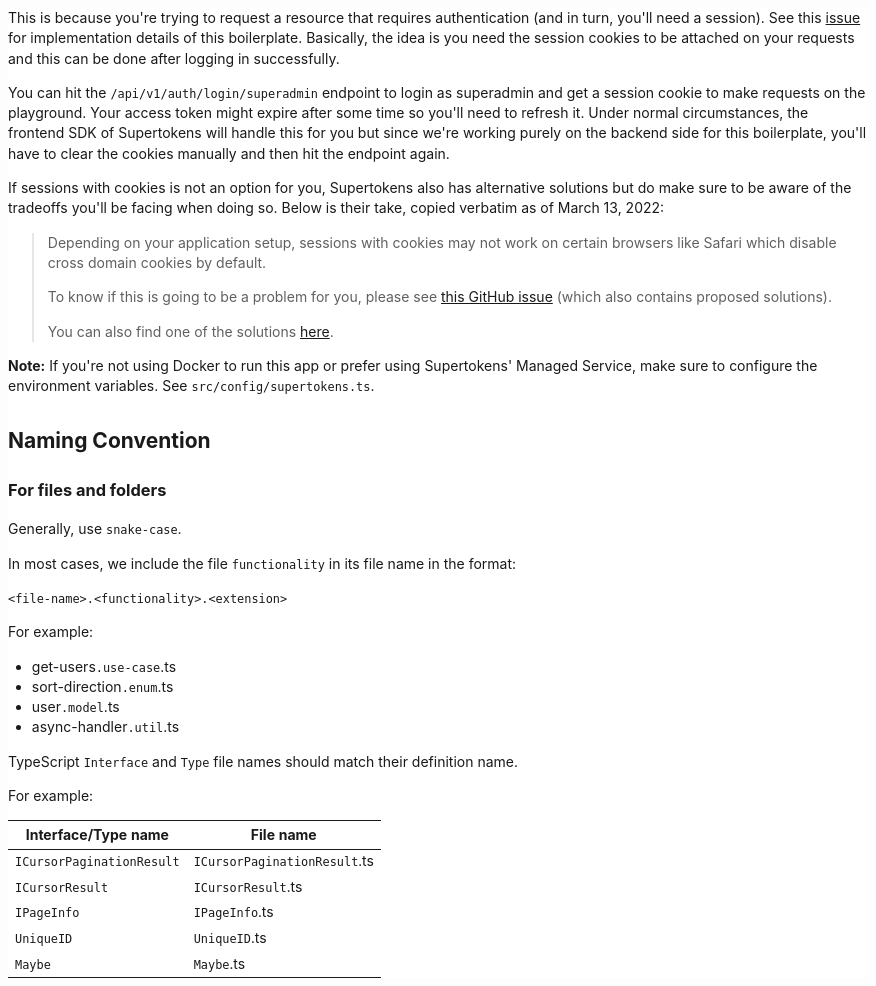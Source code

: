 This is because you're trying to request a resource that requires authentication (and in turn, you'll need a session). See this [issue](https://github.com/cerino-ligutom/GraphQL-Starter/issues/27#issuecomment-1065886375) for implementation details of this boilerplate. Basically, the idea is you need the session cookies to be attached on your requests and this can be done after logging in successfully.

You can hit the `/api/v1/auth/login/superadmin` endpoint to login as superadmin and get a session cookie to make requests on the playground. Your access token might expire after some time so you'll need to refresh it. Under normal circumstances, the frontend SDK of Supertokens will handle this for you but since we're working purely on the backend side for this boilerplate, you'll have to clear the cookies manually and then hit the endpoint again.

If sessions with cookies is not an option for you, Supertokens also has alternative solutions but do make sure to be aware of the tradeoffs you'll be facing when doing so. Below is their take, copied verbatim as of March 13, 2022:

> Depending on your application setup, sessions with cookies may not work on certain browsers like Safari which disable cross domain cookies by default.
>
> To know if this is going to be a problem for you, please see [this GitHub issue](https://github.com/supertokens/supertokens-core/issues/280) (which also contains proposed solutions).
>
> You can also find one of the solutions [here](https://supertokens.com/docs/session/advanced-customizations/examples/localstorage/about).

**Note:** If you're not using Docker to run this app or prefer using Supertokens' Managed Service, make sure to configure the environment variables. See `src/config/supertokens.ts`.

## Naming Convention

### For files and folders

Generally, use `snake-case`.

In most cases, we include the file `functionality` in its file name in the format:

`<file-name>.<functionality>.<extension>`

For example:

- get-users`.use-case`.ts
- sort-direction`.enum`.ts
- user`.model`.ts
- async-handler`.util`.ts

TypeScript `Interface` and `Type` file names should match their definition name.

For example:

| Interface/Type name       | File name                    |
| ------------------------- | ---------------------------- |
| `ICursorPaginationResult` | `ICursorPaginationResult`.ts |
| `ICursorResult`           | `ICursorResult`.ts           |
| `IPageInfo`               | `IPageInfo`.ts               |
| `UniqueID`                | `UniqueID`.ts                |
| `Maybe`                   | `Maybe`.ts                   |
